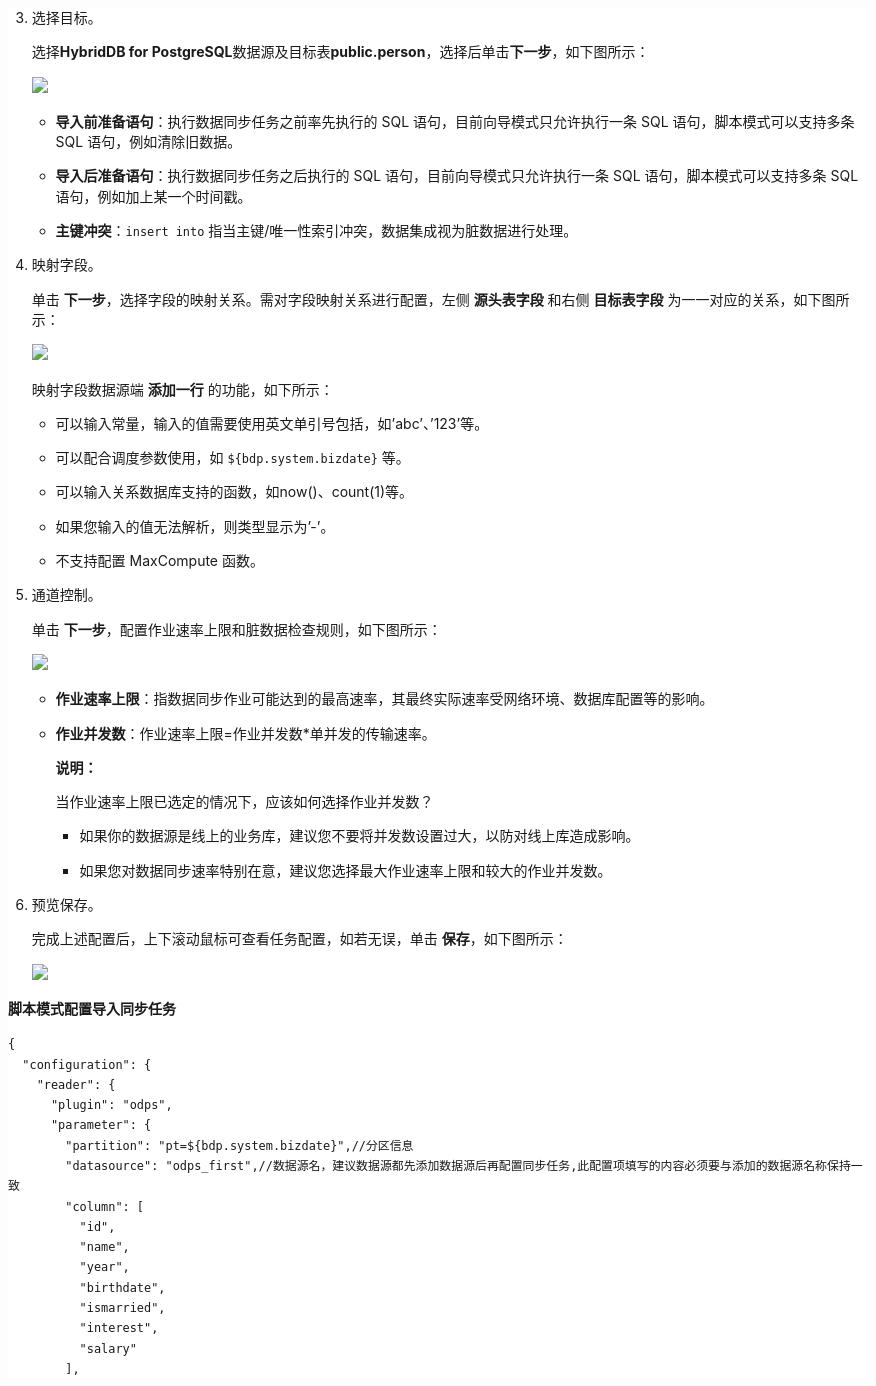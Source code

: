 3.  选择目标。

    选择**HybridDB for PostgreSQL**数据源及目标表**public.person**，选择后单击**下一步**，如下图所示：

    ![](http://docs-aliyun.cn-hangzhou.oss.aliyun-inc.com/assets/pic/58390/cn_zh/1512006908965/3.jpg)

    -   **导入前准备语句**：执行数据同步任务之前率先执行的 SQL 语句，目前向导模式只允许执行一条 SQL 语句，脚本模式可以支持多条 SQL 语句，例如清除旧数据。

    -   **导入后准备语句**：执行数据同步任务之后执行的 SQL 语句，目前向导模式只允许执行一条 SQL 语句，脚本模式可以支持多条 SQL 语句，例如加上某一个时间戳。

    -   **主键冲突**：`insert into` 指当主键/唯一性索引冲突，数据集成视为脏数据进行处理。

4.  映射字段。

    单击 **下一步**，选择字段的映射关系。需对字段映射关系进行配置，左侧 **源头表字段** 和右侧 **目标表字段** 为一一对应的关系，如下图所示：

    ![](http://docs-aliyun.cn-hangzhou.oss.aliyun-inc.com/assets/pic/58390/cn_zh/1512007221242/4.jpg)

    映射字段数据源端 **添加一行** 的功能，如下所示：

    -   可以输入常量，输入的值需要使用英文单引号包括，如’abc’、’123’等。

    -   可以配合调度参数使用，如 `${bdp.system.bizdate}` 等。

    -   可以输入关系数据库支持的函数，如now\(\)、count\(1\)等。

    -   如果您输入的值无法解析，则类型显示为’-’。

    -   不支持配置 MaxCompute 函数。

5.  通道控制。

    单击 **下一步**，配置作业速率上限和脏数据检查规则，如下图所示：

    ![](http://static-aliyun-doc.oss-cn-hangzhou.aliyuncs.com/assets/img/16848/15350011149763_zh-CN.jpg)

    -   **作业速率上限**：指数据同步作业可能达到的最高速率，其最终实际速率受网络环境、数据库配置等的影响。

    -   **作业并发数**：作业速率上限=作业并发数\*单并发的传输速率。

        **说明：** 

        当作业速率上限已选定的情况下，应该如何选择作业并发数？

        -   如果你的数据源是线上的业务库，建议您不要将并发数设置过大，以防对线上库造成影响。

        -   如果您对数据同步速率特别在意，建议您选择最大作业速率上限和较大的作业并发数。

6.  预览保存。

    完成上述配置后，上下滚动鼠标可查看任务配置，如若无误，单击 **保存**，如下图所示：

    ![](http://static-aliyun-doc.oss-cn-hangzhou.aliyuncs.com/assets/img/16848/15350011149764_zh-CN.jpg)


**脚本模式配置导入同步任务**

```
{
  "configuration": {
    "reader": {
      "plugin": "odps",
      "parameter": {
        "partition": "pt=${bdp.system.bizdate}",//分区信息
        "datasource": "odps_first",//数据源名，建议数据源都先添加数据源后再配置同步任务,此配置项填写的内容必须要与添加的数据源名称保持一致
        "column": [
          "id",
          "name",
          "year",
          "birthdate",
          "ismarried",
          "interest",
          "salary"
        ],
```